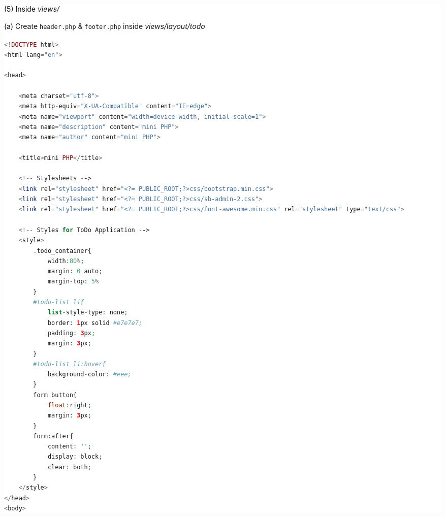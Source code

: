 (5) Inside _views/_

(a) Create ```header.php``` & ```footer.php```  inside _views/layout/todo_

```php
<!DOCTYPE html>
<html lang="en">

<head>
		
    <meta charset="utf-8">
    <meta http-equiv="X-UA-Compatible" content="IE=edge">
    <meta name="viewport" content="width=device-width, initial-scale=1">
    <meta name="description" content="mini PHP">
    <meta name="author" content="mini PHP">

    <title>mini PHP</title>

    <!-- Stylesheets -->
    <link rel="stylesheet" href="<?= PUBLIC_ROOT;?>css/bootstrap.min.css">
    <link rel="stylesheet" href="<?= PUBLIC_ROOT;?>css/sb-admin-2.css">
    <link rel="stylesheet" href="<?= PUBLIC_ROOT;?>css/font-awesome.min.css" rel="stylesheet" type="text/css">
	
    <!-- Styles for ToDo Application -->
    <style>
        .todo_container{
            width:80%; 
            margin: 0 auto; 
            margin-top: 5%
        }
        #todo-list li{ 
            list-style-type: none; 
            border: 1px solid #e7e7e7;
            padding: 3px;
            margin: 3px;
        }
        #todo-list li:hover{
            background-color: #eee;
        }
        form button{
            float:right;
            margin: 3px;
        }
        form:after{
            content: '';
            display: block;
            clear: both;
        }
    </style>
</head>
<body>
```
